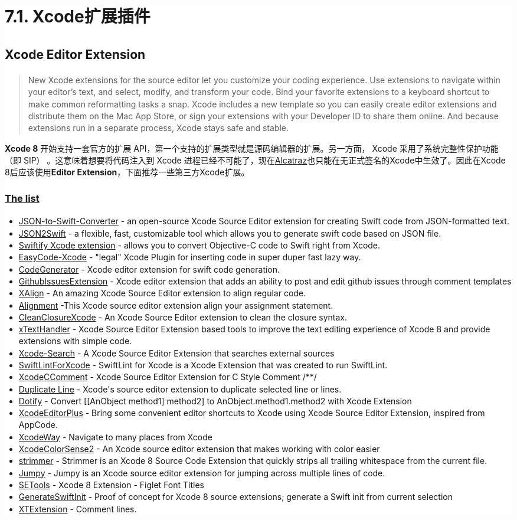 # 7.1. Xcode扩展插件

## Xcode Editor Extension

> New Xcode extensions for the source editor let you customize your coding experience. Use extensions to navigate within your editor’s text, and select, modify, and transform your code. Bind your favorite extensions to a keyboard shortcut to make common reformatting tasks a snap. Xcode includes a new template so you can easily create editor extensions and distribute them on the Mac App Store, or sign your extensions with your Developer ID to share them online. And because extensions run in a separate process, Xcode stays safe and stable.

**Xcode 8** 开始支持一套官方的扩展 API，第一个支持的扩展类型就是源码编辑器的扩展。另一方面， Xcode 采用了系统完整性保护功能（即 SIP） 。这意味着想要将代码注入到 Xcode 进程已经不可能了，现在[Alcatraz](http://alcatraz.io/)也只能在无正式签名的Xcode中生效了。因此在Xcode 8后应该使用**Editor Extension**，下面推荐一些第三方Xcode扩展。

### [The list](https://github.com/tib/awesome-xcode-extensions)

* [JSON-to-Swift-Converter](https://github.com/mrlegowatch/JSON-to-Swift-Converter) - an open-source Xcode Source Editor extension for creating Swift code from JSON-formatted text.
* [JSON2Swift](https://itunes.apple.com/us/app/json2swift/id1208964041?mt=12) - a flexible, fast, customizable tool which allows you to generate swift code based on JSON file.
* [Swiftify Xcode extension](https://itunes.apple.com/us/app/swiftify-objective-c-to-swift/id1183412116) - allows you to convert Objective-C code to Swift right from Xcode.
* [EasyCode-Xcode](https://github.com/music4kid/EasyCode-Xcode) - "legal" Xcode Plugin for inserting code in super duper fast lazy way.
* [CodeGenerator](https://github.com/WANGjieJacques/CodeGenerator/) - Xcode editor extension for swift code generation.
* [GithubIssuesExtension](https://github.com/ambientlight/GithubIssuesExtension) - Xcode editor extension that adds an ability to post and edit github issues through comment templates
* [XAlign](https://github.com/qfish/XAlign) - An amazing Xcode Source Editor extension to align regular code.
* [Alignment](https://github.com/tid-kijyun/XcodeSourceEditorExtension-Alignment) -This Xcode source editor extension align your assignment statement.
* [CleanClosureXcode](https://github.com/BalestraPatrick/CleanClosureXcode) - An Xcode Source Editor extension to clean the closure syntax.
* [xTextHandler](https://github.com/cyanzhong/xTextHandler) - Xcode Source Editor Extension based tools to improve the text editing experience of Xcode 8 and provide extensions with simple code.
* [Xcode-Search](https://github.com/skyline75489/Xcode-Search) - A Xcode Source Editor Extension that searches external sources
* [SwiftLintForXcode](https://github.com/norio-nomura/SwiftLintForXcode) - SwiftLint for Xcode is a Xcode Extension that was created to run SwiftLint.
* [XcodeCComment](https://github.com/flexih/XcodeCComment) - Xcode Source Editor Extension for C Style Comment /\*\*/
* [Duplicate Line](https://github.com/castus/Xcode8Extensions) - Xcode's source editor extension to duplicate selected line or lines.
* [Dotify](https://github.com/cyanzhong/Dotify) - Convert \[\[AnObject method1\] method2\] to AnObject.method1.method2 with Xcode Extension
* [XcodeEditorPlus](https://github.com/wangshengjia/XcodeEditorPlus) - Bring some convenient editor shortcuts to Xcode using Xcode Source Editor Extension, inspired from AppCode.
* [XcodeWay](https://github.com/onmyway133/XcodeWay) - Navigate to many places from Xcode
* [XcodeColorSense2](https://github.com/onmyway133/XcodeColorSense2) - An Xcode source editor extension that makes working with color easier
* [strimmer](https://github.com/squarefrog/strimmer) - Strimmer is an Xcode 8 Source Code Extension that quickly strips all trailing whitespace from the current file.
* [Jumpy](https://github.com/eddiekaiger/Jumpy) - Jumpy is an Xcode source editor extension for jumping across multiple lines of code.
* [SETools](https://github.com/AfricanSwift/SETools) - Xcode 8 Extension - Figlet Font Titles
* [GenerateSwiftInit](https://github.com/bkobilansky/GenerateSwiftInit) - Proof of concept for Xcode 8 source extensions; generate a Swift init from current selection
* [XTExtension](https://github.com/wuwen1030/XTExtension) - Comment lines.